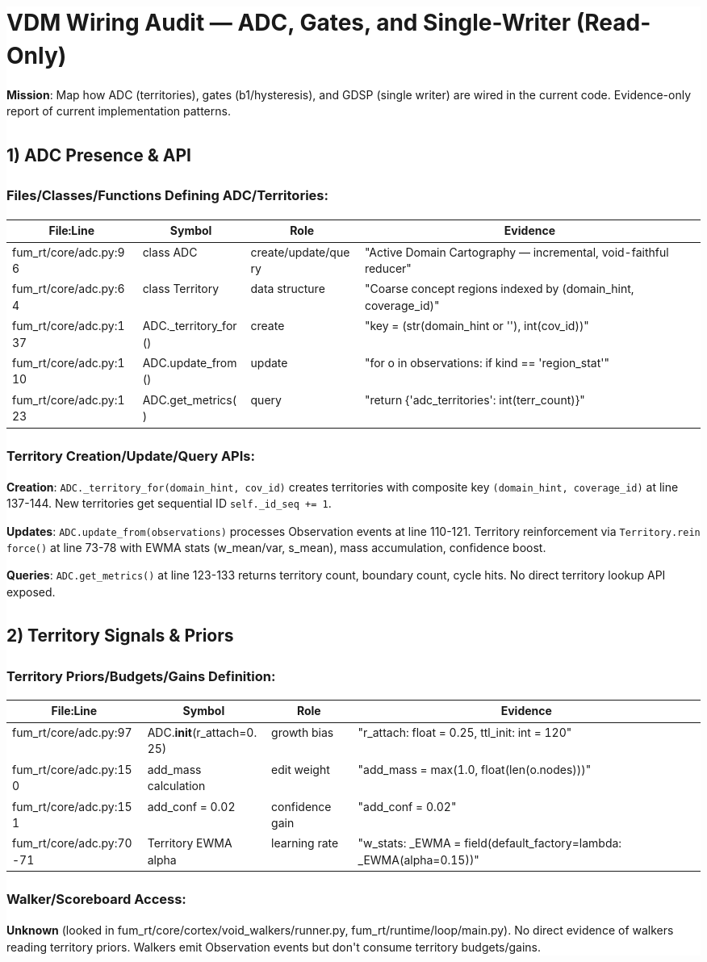 # VDM Wiring Audit — ADC, Gates, and Single-Writer (Read-Only)

**Mission**: Map how ADC (territories), gates (b1/hysteresis), and GDSP (single writer) are wired in the current code. Evidence-only report of current implementation patterns.

## 1) ADC Presence & API

### Files/Classes/Functions Defining ADC/Territories:

| File:Line | Symbol | Role | Evidence |
|-----------|--------|------|----------|
| fum_rt/core/adc.py:96 | class ADC | create/update/query | "Active Domain Cartography — incremental, void-faithful reducer" |
| fum_rt/core/adc.py:64 | class Territory | data structure | "Coarse concept regions indexed by (domain_hint, coverage_id)" |
| fum_rt/core/adc.py:137 | ADC._territory_for() | create | "key = (str(domain_hint or ''), int(cov_id))" |
| fum_rt/core/adc.py:110 | ADC.update_from() | update | "for o in observations: if kind == 'region_stat'" |
| fum_rt/core/adc.py:123 | ADC.get_metrics() | query | "return {'adc_territories': int(terr_count)}" |

### Territory Creation/Update/Query APIs:

**Creation**: `ADC._territory_for(domain_hint, cov_id)` creates territories with composite key `(domain_hint, coverage_id)` at line 137-144. New territories get sequential ID `self._id_seq += 1`.

**Updates**: `ADC.update_from(observations)` processes Observation events at line 110-121. Territory reinforcement via `Territory.reinforce()` at line 73-78 with EWMA stats (w_mean/var, s_mean), mass accumulation, confidence boost.

**Queries**: `ADC.get_metrics()` at line 123-133 returns territory count, boundary count, cycle hits. No direct territory lookup API exposed.

## 2) Territory Signals & Priors

### Territory Priors/Budgets/Gains Definition:

| File:Line | Symbol | Role | Evidence |
|-----------|--------|------|----------|
| fum_rt/core/adc.py:97 | ADC.__init__(r_attach=0.25) | growth bias | "r_attach: float = 0.25, ttl_init: int = 120" |
| fum_rt/core/adc.py:150 | add_mass calculation | edit weight | "add_mass = max(1.0, float(len(o.nodes)))" |
| fum_rt/core/adc.py:151 | add_conf = 0.02 | confidence gain | "add_conf = 0.02" |
| fum_rt/core/adc.py:70-71 | Territory EWMA alpha | learning rate | "w_stats: _EWMA = field(default_factory=lambda: _EWMA(alpha=0.15))" |

### Walker/Scoreboard Access:

**Unknown** (looked in fum_rt/core/cortex/void_walkers/runner.py, fum_rt/runtime/loop/main.py). No direct evidence of walkers reading territory priors. Walkers emit Observation events but don't consume territory budgets/gains.
